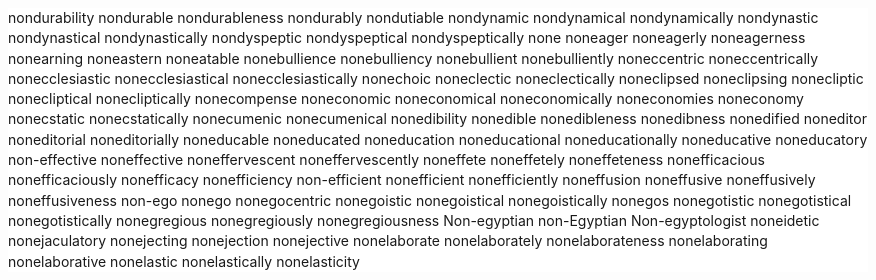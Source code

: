 nondurability nondurable nondurableness nondurably nondutiable nondynamic nondynamical nondynamically nondynastic nondynastical
nondynastically nondyspeptic nondyspeptical nondyspeptically none noneager noneagerly noneagerness nonearning noneastern
noneatable nonebullience nonebulliency nonebullient nonebulliently noneccentric noneccentrically nonecclesiastic nonecclesiastical nonecclesiastically
nonechoic noneclectic noneclectically noneclipsed noneclipsing nonecliptic nonecliptical nonecliptically nonecompense noneconomic
noneconomical noneconomically noneconomies noneconomy nonecstatic nonecstatically nonecumenic nonecumenical nonedibility nonedible
nonedibleness nonedibness nonedified noneditor noneditorial noneditorially noneducable noneducated noneducation noneducational
noneducationally noneducative noneducatory non-effective noneffective noneffervescent noneffervescently noneffete noneffetely noneffeteness
nonefficacious nonefficaciously nonefficacy nonefficiency non-efficient nonefficient nonefficiently noneffusion noneffusive noneffusively
noneffusiveness non-ego nonego nonegocentric nonegoistic nonegoistical nonegoistically nonegos nonegotistic nonegotistical
nonegotistically nonegregious nonegregiously nonegregiousness Non-egyptian non-Egyptian Non-egyptologist noneidetic nonejaculatory nonejecting
nonejection nonejective nonelaborate nonelaborately nonelaborateness nonelaborating nonelaborative nonelastic nonelastically nonelasticity
